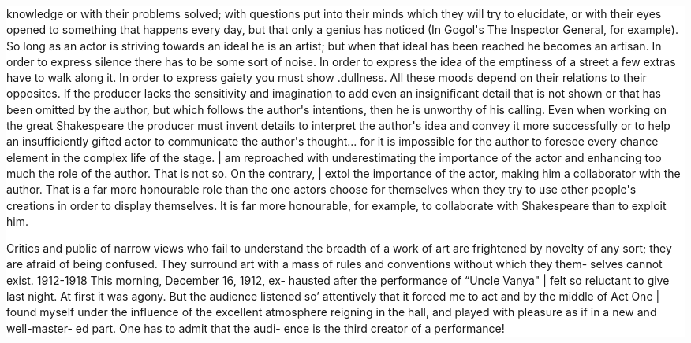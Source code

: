 knowledge or with their problems solved; 
with questions put into their minds which 
they will try to elucidate, or with their eyes 
opened to something that happens every 
day, but that only a genius has noticed 
(In Gogol's The Inspector General, for 
example). 
So long as an actor is striving towards 
an ideal he is an artist; but when that ideal 
has been reached he becomes an artisan. 
In order to express silence there has to 
be some sort of noise. In order to express 
the idea of the emptiness of a street a few 
extras have to walk along it. In order 
to express gaiety you must show .dullness. 
All these moods depend on their relations 
to their opposites. 
If the producer lacks the sensitivity and 
imagination to add even an insignificant 
detail that is not shown or that has been 
omitted by the author, but which follows 
the author's intentions, then he is unworthy 
of his calling. Even when working on the 
great Shakespeare the producer must invent 
details to interpret the author's idea and 
convey it more successfully or to help an 
insufficiently gifted actor to communicate 
the author's thought... for it is impossible 
for the author to foresee every chance 
element in the complex life of the stage. 
| am reproached with underestimating the 
importance of the actor and enhancing too 
much the role of the author. That is not 
so. On the contrary, | extol the importance 
of the actor, making him a collaborator with 
the author. That is a far more honourable 
role than the one actors choose for 
themselves when they try to use other 
people's creations in order to display 
themselves. It is far more honourable, for 
example, to collaborate with Shakespeare 
than to exploit him. 
  
    
 
Critics and public of narrow views who 
fail to understand the breadth of a work 
of art are frightened by novelty of any 
sort; they are afraid of being confused. 
They surround art with a mass of rules 
and conventions without which they them- 
selves cannot exist. 
1912-1918 
This morning, December 16, 1912, ex- 
hausted after the performance of “Uncle 
Vanya" | felt so reluctant to give last night. 
At first it was agony. But the audience 
listened so’ attentively that it forced me to 
act and by the middle of Act One | found 
myself under the influence of the excellent 
atmosphere reigning in the hall, and played 
with pleasure as if in a new and well-master- 
ed part. One has to admit that the audi- 
ence is the third creator of a performance! 